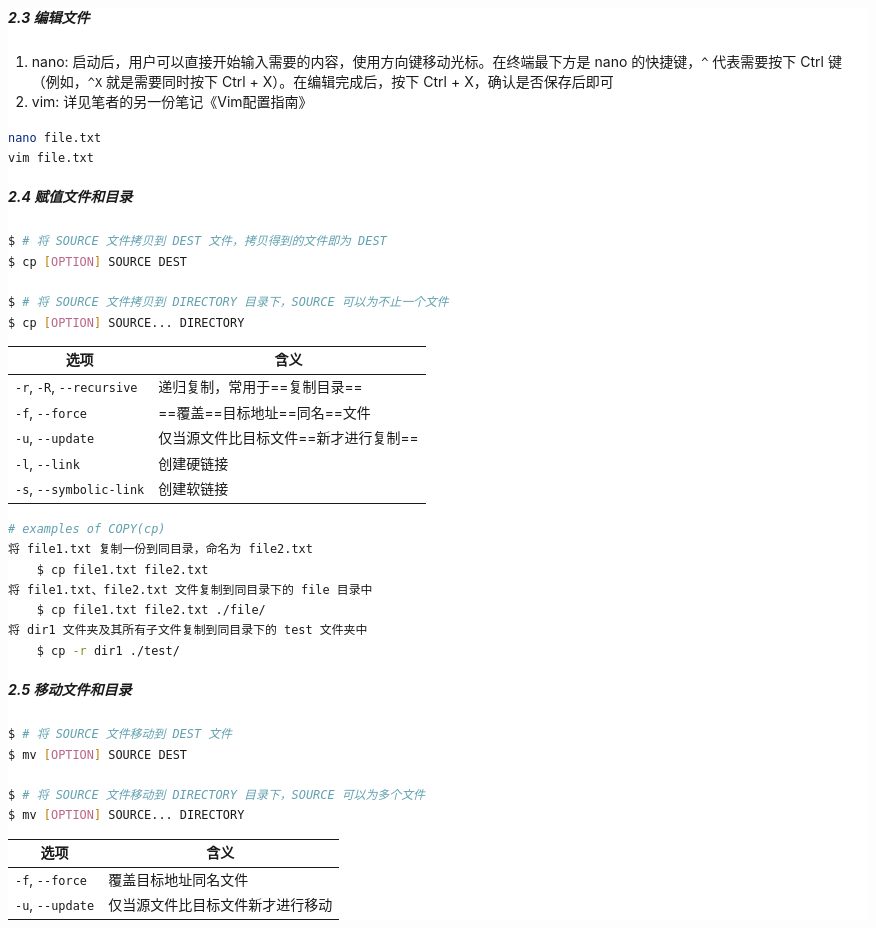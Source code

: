 ##### 2.3 编辑文件

1) nano: 启动后，用户可以直接开始输入需要的内容，使用方向键移动光标。在终端最下方是 nano 的快捷键，`^` 代表需要按下 Ctrl 键（例如，`^X` 就是需要同时按下 Ctrl + X）。在编辑完成后，按下 Ctrl + X，确认是否保存后即可
2) vim: 详见笔者的另一份笔记《Vim配置指南》

```bash
nano file.txt
vim file.txt
```
##### 2.4 赋值文件和目录

```bash
$ # 将 SOURCE 文件拷贝到 DEST 文件，拷贝得到的文件即为 DEST
$ cp [OPTION] SOURCE DEST

$ # 将 SOURCE 文件拷贝到 DIRECTORY 目录下，SOURCE 可以为不止一个文件
$ cp [OPTION] SOURCE... DIRECTORY
```

|选项|含义|
|---|---|
|`-r`, `-R`, `--recursive`|递归复制，常用于==复制目录== |
|`-f`, `--force`|==覆盖==目标地址==同名==文件 |
|`-u`, `--update`|仅当源文件比目标文件==新才进行复制== |
|`-l`, `--link`|创建硬链接|
|`-s`, `--symbolic-link`|创建软链接|
```bash
# examples of COPY(cp)
将 file1.txt 复制一份到同目录，命名为 file2.txt
    $ cp file1.txt file2.txt
将 file1.txt、file2.txt 文件复制到同目录下的 file 目录中
    $ cp file1.txt file2.txt ./file/
将 dir1 文件夹及其所有子文件复制到同目录下的 test 文件夹中    
    $ cp -r dir1 ./test/
```

##### 2.5 移动文件和目录

```bash
$ # 将 SOURCE 文件移动到 DEST 文件
$ mv [OPTION] SOURCE DEST

$ # 将 SOURCE 文件移动到 DIRECTORY 目录下，SOURCE 可以为多个文件
$ mv [OPTION] SOURCE... DIRECTORY
```

|选项|含义|
|---|---|
|`-f`, `--force`|覆盖目标地址同名文件|
|`-u`, `--update`|仅当源文件比目标文件新才进行移动|
